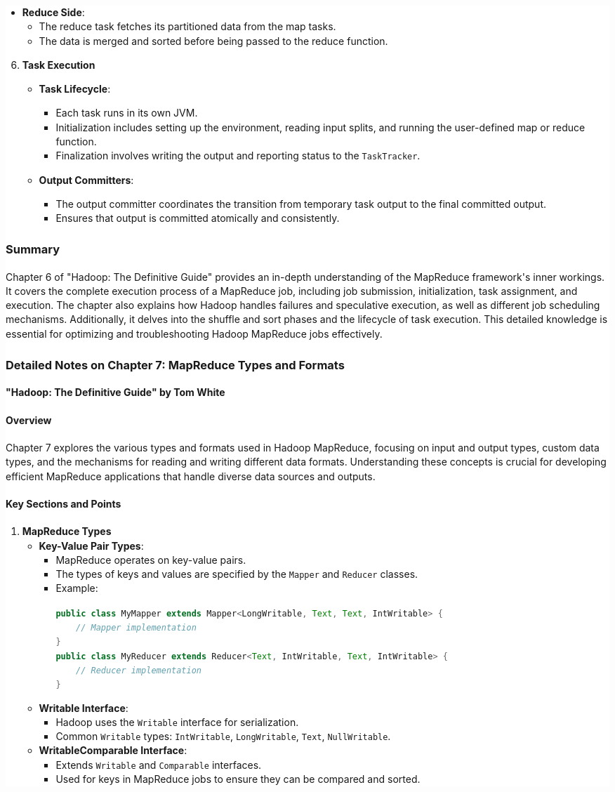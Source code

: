    - **Reduce Side**:
     - The reduce task fetches its partitioned data from the map tasks.
     - The data is merged and sorted before being passed to the reduce function.

6. **Task Execution**
   - **Task Lifecycle**:
     - Each task runs in its own JVM.
     - Initialization includes setting up the environment, reading input splits, and running the user-defined map or reduce function.
     - Finalization involves writing the output and reporting status to the `TaskTracker`.

   - **Output Committers**:
     - The output committer coordinates the transition from temporary task output to the final committed output.
     - Ensures that output is committed atomically and consistently.

### **Summary**
Chapter 6 of "Hadoop: The Definitive Guide" provides an in-depth understanding of the MapReduce framework's inner workings. It covers the complete execution process of a MapReduce job, including job submission, initialization, task assignment, and execution. The chapter also explains how Hadoop handles failures and speculative execution, as well as different job scheduling mechanisms. Additionally, it delves into the shuffle and sort phases and the lifecycle of task execution. This detailed knowledge is essential for optimizing and troubleshooting Hadoop MapReduce jobs effectively.

### Detailed Notes on Chapter 7: MapReduce Types and Formats
**"Hadoop: The Definitive Guide" by Tom White**

#### **Overview**
Chapter 7 explores the various types and formats used in Hadoop MapReduce, focusing on input and output types, custom data types, and the mechanisms for reading and writing different data formats. Understanding these concepts is crucial for developing efficient MapReduce applications that handle diverse data sources and outputs.

#### **Key Sections and Points**

1. **MapReduce Types**
   - **Key-Value Pair Types**:
     - MapReduce operates on key-value pairs.
     - The types of keys and values are specified by the `Mapper` and `Reducer` classes.
     - Example:
       ```java
       public class MyMapper extends Mapper<LongWritable, Text, Text, IntWritable> {
           // Mapper implementation
       }
       public class MyReducer extends Reducer<Text, IntWritable, Text, IntWritable> {
           // Reducer implementation
       }
       ```
   - **Writable Interface**:
     - Hadoop uses the `Writable` interface for serialization.
     - Common `Writable` types: `IntWritable`, `LongWritable`, `Text`, `NullWritable`.
   - **WritableComparable Interface**:
     - Extends `Writable` and `Comparable` interfaces.
     - Used for keys in MapReduce jobs to ensure they can be compared and sorted.
